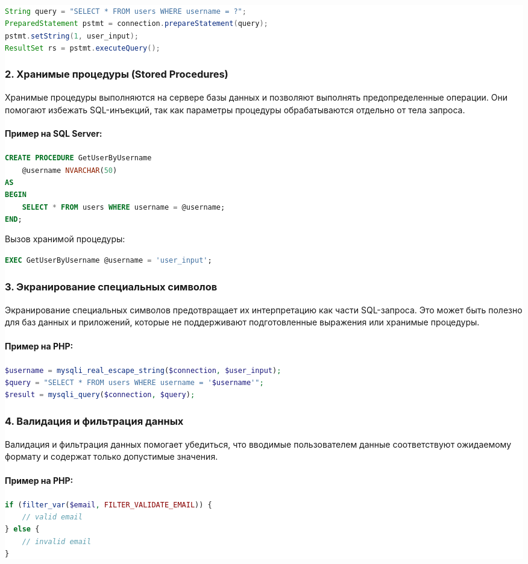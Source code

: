 ```java
String query = "SELECT * FROM users WHERE username = ?";
PreparedStatement pstmt = connection.prepareStatement(query);
pstmt.setString(1, user_input);
ResultSet rs = pstmt.executeQuery();
```

### 2. Хранимые процедуры (Stored Procedures)

Хранимые процедуры выполняются на сервере базы данных и позволяют выполнять предопределенные операции. Они помогают избежать SQL-инъекций, так как параметры процедуры обрабатываются отдельно от тела запроса.

#### Пример на SQL Server:

```sql
CREATE PROCEDURE GetUserByUsername
    @username NVARCHAR(50)
AS
BEGIN
    SELECT * FROM users WHERE username = @username;
END;
```

Вызов хранимой процедуры:

```sql
EXEC GetUserByUsername @username = 'user_input';
```

### 3. Экранирование специальных символов

Экранирование специальных символов предотвращает их интерпретацию как части SQL-запроса. Это может быть полезно для баз данных и приложений, которые не поддерживают подготовленные выражения или хранимые процедуры.

#### Пример на PHP:

```php
$username = mysqli_real_escape_string($connection, $user_input);
$query = "SELECT * FROM users WHERE username = '$username'";
$result = mysqli_query($connection, $query);
```

### 4. Валидация и фильтрация данных

Валидация и фильтрация данных помогает убедиться, что вводимые пользователем данные соответствуют ожидаемому формату и содержат только допустимые значения.

#### Пример на PHP:

```php
if (filter_var($email, FILTER_VALIDATE_EMAIL)) {
    // valid email
} else {
    // invalid email
}
```
